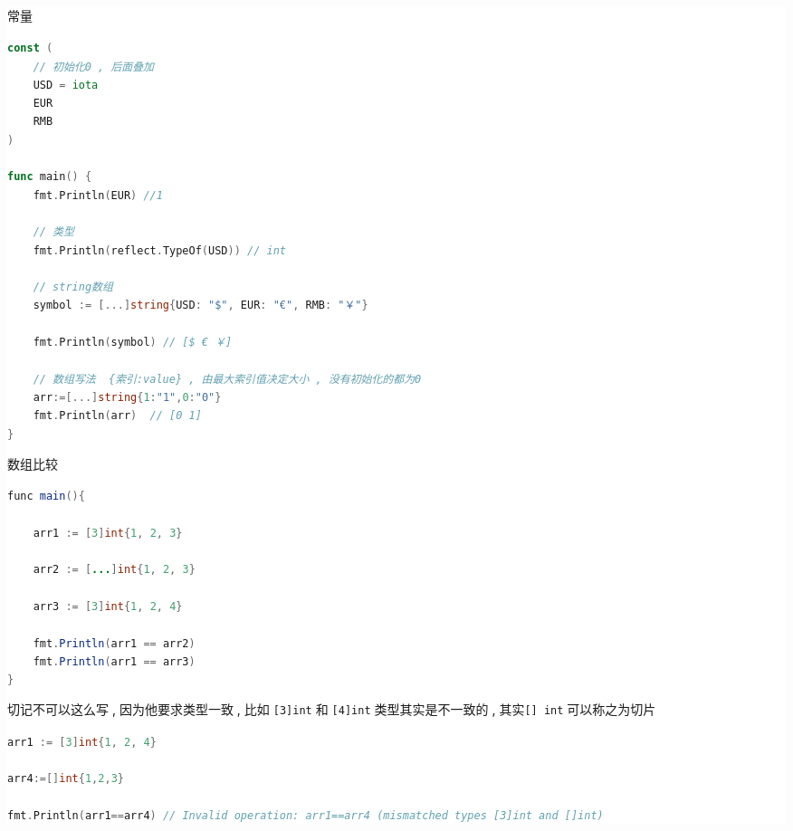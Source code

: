 

常量

```go
const (
	// 初始化0 , 后面叠加
	USD = iota
	EUR
	RMB
)

func main() {
	fmt.Println(EUR) //1
    
	// 类型
	fmt.Println(reflect.TypeOf(USD)) // int
    
    // string数组
    symbol := [...]string{USD: "$", EUR: "€", RMB: "￥"}

	fmt.Println(symbol) // [$ € ￥]
    
    // 数组写法  {索引:value} , 由最大索引值决定大小 , 没有初始化的都为0
    arr:=[...]string{1:"1",0:"0"}
	fmt.Println(arr)  // [0 1]
}
```



数组比较

```java
func main(){
    
    arr1 := [3]int{1, 2, 3}

	arr2 := [...]int{1, 2, 3}

	arr3 := [3]int{1, 2, 4}

	fmt.Println(arr1 == arr2)
	fmt.Println(arr1 == arr3)
}
```

切记不可以这么写 , 因为他要求类型一致 , 比如 `[3]int` 和 `[4]int` 类型其实是不一致的 , 其实`[] int` 可以称之为切片	

```go
arr1 := [3]int{1, 2, 4}

arr4:=[]int{1,2,3}

fmt.Println(arr1==arr4) // Invalid operation: arr1==arr4 (mismatched types [3]int and []int)
```
